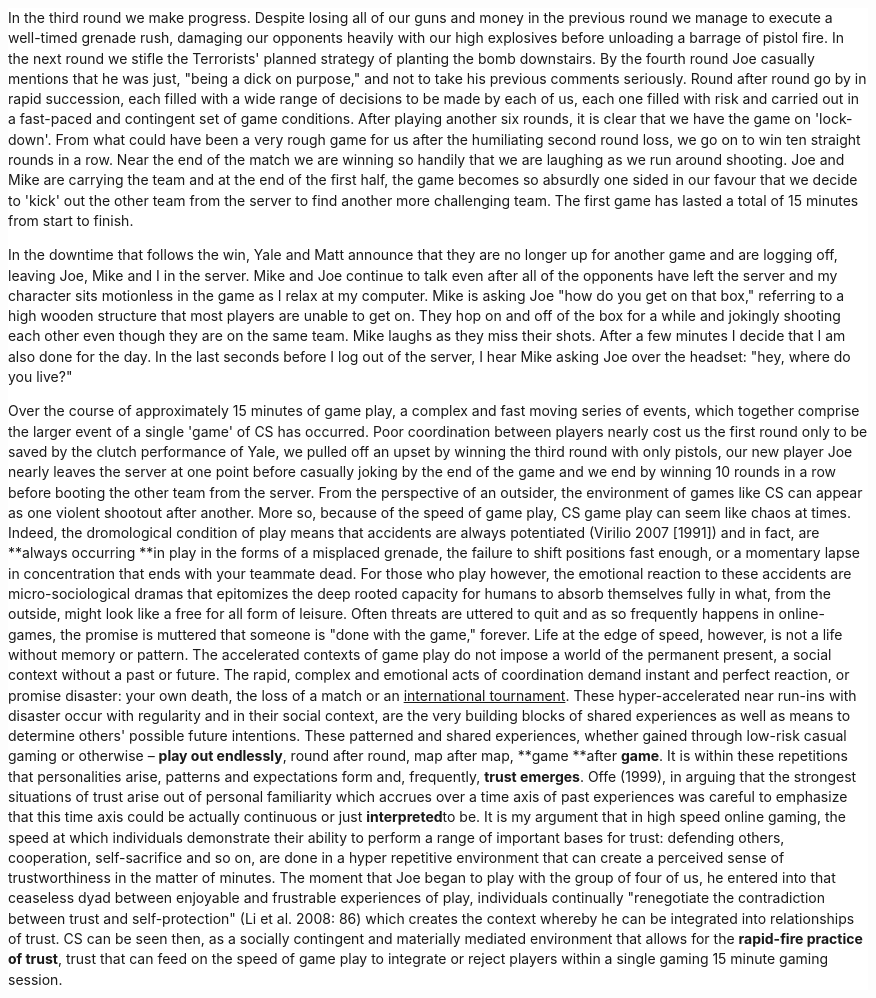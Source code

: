 In the third round we make progress.  Despite losing all of our guns and money in the previous round we manage to execute a well-timed grenade rush, damaging our opponents heavily with our high explosives before unloading a barrage of pistol fire.   In the next round we stifle the Terrorists' planned strategy of planting the bomb downstairs. By the fourth round Joe casually mentions that he was just, "being a dick on purpose," and not to take his previous comments seriously.  Round after round go by in rapid succession, each filled with a wide range of decisions to be made by each of us, each one filled with risk and carried out in a fast-paced and contingent set of game conditions. After playing another six rounds, it is clear that we have the game on 'lock-down'.  From what could have been a very rough game for us after the humiliating second round loss, we go on to win ten straight rounds in a row.  Near the end of the match we are winning so handily that we are laughing as we run around shooting.  Joe and Mike are carrying the team and at the end of the first half, the game becomes so absurdly one sided in our favour that we decide to 'kick' out the other team from the server to find another more challenging team.  The first game has lasted a total of 15 minutes from start to finish. 

In the downtime that follows the win, Yale and Matt announce that they are no longer up for another game and are logging off, leaving Joe, Mike and I in the server.  Mike and Joe continue to talk even after all of the opponents have left the server and my character sits motionless in the game as I relax at my computer. Mike is asking Joe "how do you get on that box," referring to a high wooden structure that most players are unable to get on.  They hop on and off of the box for a while and jokingly shooting each other even though they are on the same team.  Mike laughs as they miss their shots.  After a few minutes I decide that I am also done for the day.  In the last seconds before I log out of the server, I hear Mike asking Joe over the headset: "hey, where do you live?"

Over the course of approximately 15 minutes of game play, a complex and fast moving series of events, which together comprise the larger event of a single 'game' of CS has occurred. Poor coordination between players nearly cost us the first round only to be saved by the clutch performance of Yale, we pulled off an upset by winning the third round with only pistols, our new player Joe nearly leaves the server at one point before casually joking by the end of the game and we end by winning 10 rounds in a row before booting the other team from the server. From the perspective of an outsider, the environment of games like CS can appear as one violent shootout after another. More so, because of the speed of game play, CS game play can seem like chaos at times. Indeed, the dromological condition of play means that accidents are always potentiated (Virilio 2007 [1991]) and in fact, are **always occurring **in play in the forms of a misplaced grenade, the failure to shift positions fast enough, or a momentary lapse in concentration that ends with your teammate dead.  For those who play however, the emotional reaction to these accidents are micro-sociological dramas that epitomizes the deep rooted capacity for humans to absorb themselves fully in what, from the outside, might look like a free for all form of leisure. Often threats are uttered to quit and as so frequently happens in online-games, the promise is muttered that someone is "done with the game," forever.  Life at the edge of speed, however, is not a life without memory or pattern. The accelerated contexts of game play do not impose a world of the permanent present, a social context without a past or future.  The rapid, complex and emotional acts of coordination demand instant and perfect reaction, or promise disaster: your own death, the loss of a match or an [international tournament][4].  These hyper-accelerated near run-ins with disaster occur with regularity and in their social context, are the very building blocks of shared experiences as well as means to determine others' possible future intentions.  These patterned and shared experiences, whether gained through low-risk casual gaming or otherwise – **play out endlessly**, round after round, map after map, **game **after **game**.  It is within these repetitions that personalities arise, patterns and expectations form and, frequently, **trust emerges**. Offe (1999), in arguing that the strongest situations of trust arise out of personal familiarity which accrues over a time axis of past experiences was careful to emphasize that this time axis could be actually continuous or just **interpreted**to be. It is my argument that in high speed online gaming, the speed at which individuals demonstrate their ability to perform a range of important bases for trust: defending others, cooperation, self-sacrifice and so on, are done in a hyper repetitive environment that can create a perceived sense of trustworthiness in the matter of minutes. The moment that Joe began to play with the group of four of us, he entered into that ceaseless dyad between enjoyable and frustrable experiences of play, individuals continually "renegotiate the contradiction between trust and self-protection" (Li et al. 2008: 86) which creates the context whereby he can be integrated into relationships of trust.  CS can be seen then, as a socially contingent and materially mediated environment that allows for the **rapid-fire practice of trust**, trust that can feed on the speed of game play to integrate or reject players within a single gaming 15 minute gaming session.


[1]: authors9_1#
[2]: http://www.uta.edu/images/candy_image002.gif
[3]: http://www.gotfrag.com
[4]: http://www.youtube.com/watch?v=O40jJXVow2g